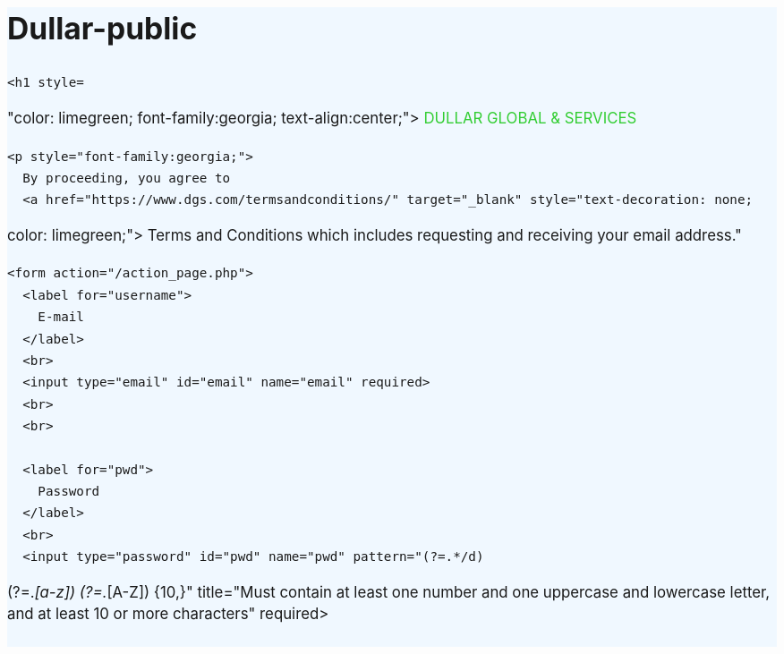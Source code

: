 # Dullar-public

<!DOCTYPE html!>
<html>

  <head>
    <meta charset="UTF-8">
    <meta name="viewport" content="width=device-width,
initial-scale=1.0">
    <title>
      DGS
    </title>
  </head>

  <body style="background-color: aliceblue;
font-family= georgia;
font-size: 120%">

    <h1 style=
"color: limegreen;
font-family:georgia;
text-align:center;">
<a href =
"https://www.dgs.com/forgottenpassword/"
style=
"text-decoration: none;
color: limegreen;">
      DULLAR GLOBAL & SERVICES
</a>
    </h1>

    <p style="font-family:georgia;">
      By proceeding, you agree to
      <a href="https://www.dgs.com/termsandconditions/" target="_blank" style="text-decoration: none;
color: limegreen;">
Terms and Conditions 
</a> which includes requesting and receiving your email address."
    </p>

    <form action="/action_page.php">
      <label for="username">
        E-mail
      </label>
      <br>
      <input type="email" id="email" name="email" required>
      <br>
      <br>

      <label for="pwd">
        Password
      </label>
      <br>
      <input type="password" id="pwd" name="pwd" pattern="(?=.*/d)
(?=.*[a-z])
(?=.*[A-Z])
{10,}" title="Must contain at least one 
number and one uppercase and
lowercase letter, and at least
10 or more characters" required>
      <br>
      <br>
